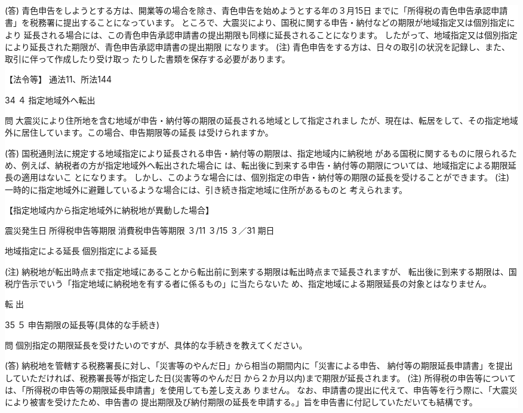 (答)
 青色申告をしようとする方は、開業等の場合を除き、青色申告を始めようとする年の３月15日
までに「所得税の青色申告承認申請書」を税務署に提出することになっています。
 ところで、大震災により、国税に関する申告・納付などの期限が地域指定又は個別指定により
延長される場合には、この青色申告承認申請書の提出期限も同様に延長されることになります。
 したがって、地域指定又は個別指定により延長された期限が、青色申告承認申請書の提出期限
になります。
(注) 青色申告をする方は、日々の取引の状況を記録し、また、取引に伴って作成したり受け取っ
たりした書類を保存する必要があります。

【法令等】
 通法11、所法144


 34
４ 指定地域外へ転出

問 大震災により住所地を含む地域が申告・納付等の期限の延長される地域として指定されまし
たが、現在は、転居をして、その指定地域外に居住しています。この場合、申告期限等の延長
は受けられますか。

(答)
 国税通則法に規定する地域指定により延長される申告・納付等の期限は、指定地域内に納税地
がある国税に関するものに限られるため、例えば、納税者の方が指定地域外へ転出された場合に
は、転出後に到来する申告・納付等の期限については、地域指定による期限延長の適用はないこ
とになります。
 しかし、このような場合には、個別指定の申告・納付等の期限の延長を受けることができます。
(注) 一時的に指定地域外に避難しているような場合には、引き続き指定地域に住所があるものと
考えられます。

 【指定地域内から指定地域外に納税地が異動した場合】

震災発生日 所得税申告等期限 消費税申告等期限
３/11 ３/15 ３／31 期日





 地域指定による延長
 個別指定による延長


(注) 納税地が転出時点まで指定地域にあることから転出前に到来する期限は転出時点まで延長されますが、
転出後に到来する期限は、国税庁告示でいう「指定地域に納税地を有する者に係るもの」に当たらないた
め、指定地域による期限延長の対象とはなりません。


転 出

 35
５ 申告期限の延長等(具体的な手続き)

問 個別指定の期限延長を受けたいのですが、具体的な手続きを教えてください。

(答)
 納税地を管轄する税務署長に対し、「災害等のやんだ日」から相当の期間内に「災害による申告、
納付等の期限延長申請書」を提出していただければ、税務署長等が指定した日(災害等のやんだ日
から２か月以内)まで期限が延長されます。
(注) 所得税の申告等については、「所得税の申告等の期限延長申請書」を使用しても差し支えあ
りません。
 なお、申請書の提出に代えて、申告等を行う際に、「大震災により被害を受けたため、申告書の
提出期限及び納付期限の延長を申請する。」旨を申告書に付記していただいても結構です。
